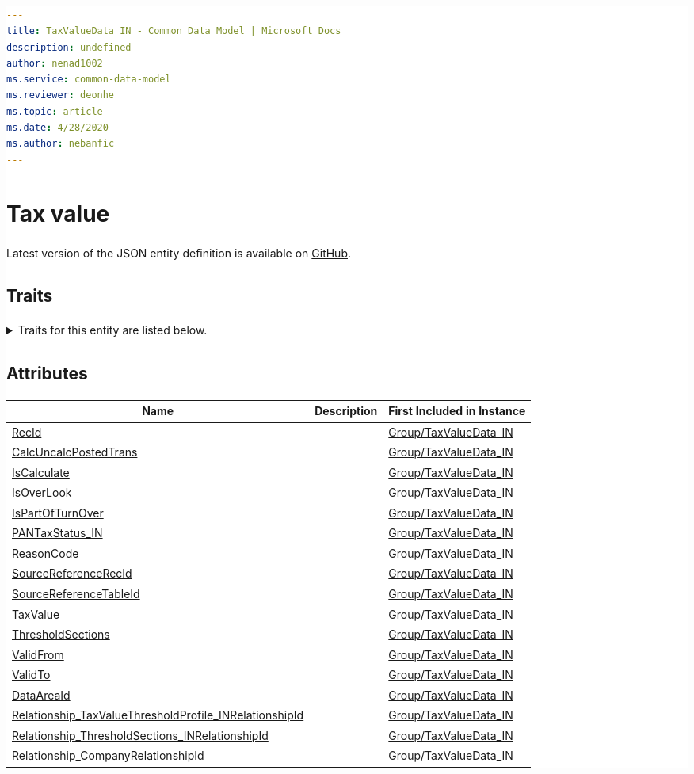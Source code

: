 ```yaml
---
title: TaxValueData_IN - Common Data Model | Microsoft Docs
description: undefined
author: nenad1002
ms.service: common-data-model
ms.reviewer: deonhe
ms.topic: article
ms.date: 4/28/2020
ms.author: nebanfic
---
```


# Tax value

  
 Latest version of the JSON entity definition is available on <a href="https://github.com/Microsoft/CDM/tree/master/schemaDocuments/core/operationsCommon/Tables/Finance/Tax/Group/TaxValueData_IN.cdm.json" target="_blank">GitHub</a>.  

## Traits

<details><summary>Traits for this entity are listed below.  
</summary></details>

## Attributes

|Name|Description|First Included in Instance|
|---|---|---|
|[RecId](#RecId)||<a href="TaxValueData_IN.md" target="_blank">Group/TaxValueData_IN</a>|
|[CalcUncalcPostedTrans](#CalcUncalcPostedTrans)||<a href="TaxValueData_IN.md" target="_blank">Group/TaxValueData_IN</a>|
|[IsCalculate](#IsCalculate)||<a href="TaxValueData_IN.md" target="_blank">Group/TaxValueData_IN</a>|
|[IsOverLook](#IsOverLook)||<a href="TaxValueData_IN.md" target="_blank">Group/TaxValueData_IN</a>|
|[IsPartOfTurnOver](#IsPartOfTurnOver)||<a href="TaxValueData_IN.md" target="_blank">Group/TaxValueData_IN</a>|
|[PANTaxStatus_IN](#PANTaxStatus_IN)||<a href="TaxValueData_IN.md" target="_blank">Group/TaxValueData_IN</a>|
|[ReasonCode](#ReasonCode)||<a href="TaxValueData_IN.md" target="_blank">Group/TaxValueData_IN</a>|
|[SourceReferenceRecId](#SourceReferenceRecId)||<a href="TaxValueData_IN.md" target="_blank">Group/TaxValueData_IN</a>|
|[SourceReferenceTableId](#SourceReferenceTableId)||<a href="TaxValueData_IN.md" target="_blank">Group/TaxValueData_IN</a>|
|[TaxValue](#TaxValue)||<a href="TaxValueData_IN.md" target="_blank">Group/TaxValueData_IN</a>|
|[ThresholdSections](#ThresholdSections)||<a href="TaxValueData_IN.md" target="_blank">Group/TaxValueData_IN</a>|
|[ValidFrom](#ValidFrom)||<a href="TaxValueData_IN.md" target="_blank">Group/TaxValueData_IN</a>|
|[ValidTo](#ValidTo)||<a href="TaxValueData_IN.md" target="_blank">Group/TaxValueData_IN</a>|
|[DataAreaId](#DataAreaId)||<a href="TaxValueData_IN.md" target="_blank">Group/TaxValueData_IN</a>|
|[Relationship_TaxValueThresholdProfile_INRelationshipId](#Relationship_TaxValueThresholdProfile_INRelationshipId)||<a href="TaxValueData_IN.md" target="_blank">Group/TaxValueData_IN</a>|
|[Relationship_ThresholdSections_INRelationshipId](#Relationship_ThresholdSections_INRelationshipId)||<a href="TaxValueData_IN.md" target="_blank">Group/TaxValueData_IN</a>|
|[Relationship_CompanyRelationshipId](#Relationship_CompanyRelationshipId)||<a href="TaxValueData_IN.md" target="_blank">Group/TaxValueData_IN</a>|
